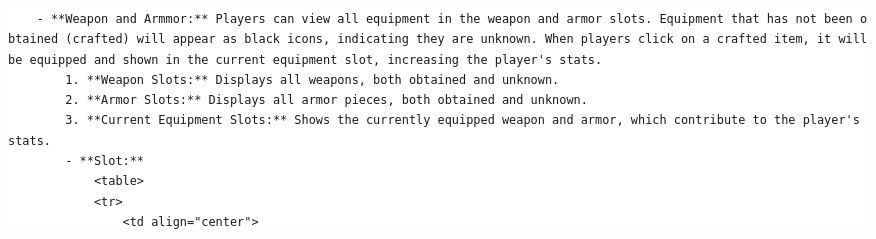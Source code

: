         - **Weapon and Armmor:** Players can view all equipment in the weapon and armor slots. Equipment that has not been obtained (crafted) will appear as black icons, indicating they are unknown. When players click on a crafted item, it will be equipped and shown in the current equipment slot, increasing the player's stats.
            1. **Weapon Slots:** Displays all weapons, both obtained and unknown.
            2. **Armor Slots:** Displays all armor pieces, both obtained and unknown.
            3. **Current Equipment Slots:** Shows the currently equipped weapon and armor, which contribute to the player's stats.
            - **Slot:** 
                <table>
                <tr>
                    <td align="center">